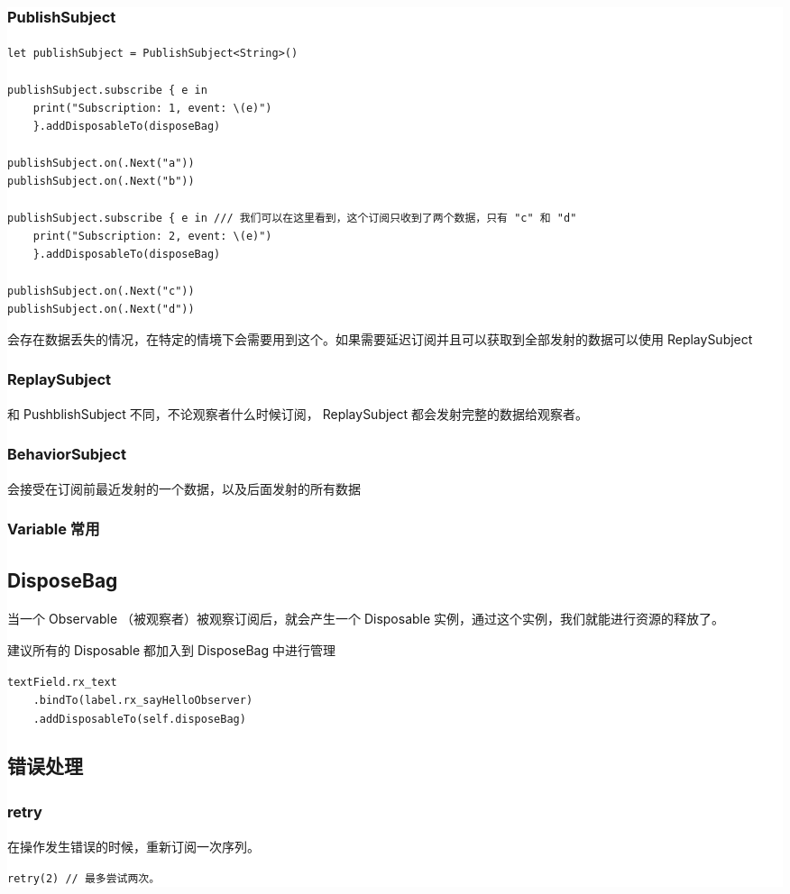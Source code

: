 ### PublishSubject

```
let publishSubject = PublishSubject<String>()

publishSubject.subscribe { e in
    print("Subscription: 1, event: \(e)")
    }.addDisposableTo(disposeBag)

publishSubject.on(.Next("a"))
publishSubject.on(.Next("b"))

publishSubject.subscribe { e in /// 我们可以在这里看到，这个订阅只收到了两个数据，只有 "c" 和 "d"
    print("Subscription: 2, event: \(e)")
    }.addDisposableTo(disposeBag)

publishSubject.on(.Next("c"))
publishSubject.on(.Next("d"))
```

会存在数据丢失的情况，在特定的情境下会需要用到这个。如果需要延迟订阅并且可以获取到全部发射的数据可以使用 ReplaySubject


### ReplaySubject

和 PushblishSubject 不同，不论观察者什么时候订阅， ReplaySubject 都会发射完整的数据给观察者。

### BehaviorSubject

会接受在订阅前最近发射的一个数据，以及后面发射的所有数据

### Variable 常用


## DisposeBag

当一个 Observable （被观察者）被观察订阅后，就会产生一个 Disposable 实例，通过这个实例，我们就能进行资源的释放了。

建议所有的 Disposable 都加入到 DisposeBag 中进行管理

```
textField.rx_text
    .bindTo(label.rx_sayHelloObserver)
    .addDisposableTo(self.disposeBag)
```



## 错误处理

### retry

在操作发生错误的时候，重新订阅一次序列。

```
retry(2) // 最多尝试两次。
```
